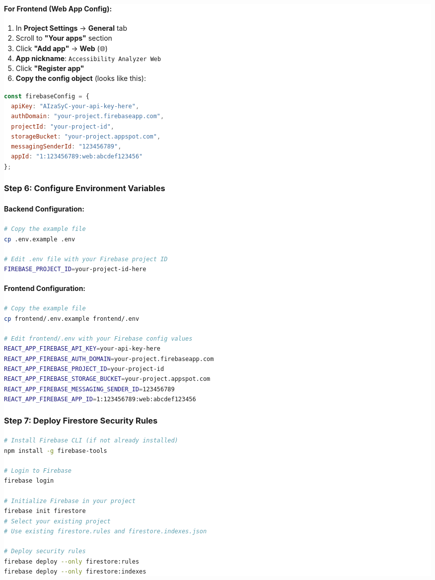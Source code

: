 #### For Frontend (Web App Config):
1. In **Project Settings** → **General** tab
2. Scroll to **"Your apps"** section
3. Click **"Add app"** → **Web** (🌐)
4. **App nickname**: `Accessibility Analyzer Web`
5. Click **"Register app"**
6. **Copy the config object** (looks like this):

```javascript
const firebaseConfig = {
  apiKey: "AIzaSyC-your-api-key-here",
  authDomain: "your-project.firebaseapp.com",
  projectId: "your-project-id",
  storageBucket: "your-project.appspot.com",
  messagingSenderId: "123456789",
  appId: "1:123456789:web:abcdef123456"
};
```

### Step 6: Configure Environment Variables

#### Backend Configuration:
```bash
# Copy the example file
cp .env.example .env

# Edit .env file with your Firebase project ID
FIREBASE_PROJECT_ID=your-project-id-here
```

#### Frontend Configuration:
```bash
# Copy the example file
cp frontend/.env.example frontend/.env

# Edit frontend/.env with your Firebase config values
REACT_APP_FIREBASE_API_KEY=your-api-key-here
REACT_APP_FIREBASE_AUTH_DOMAIN=your-project.firebaseapp.com
REACT_APP_FIREBASE_PROJECT_ID=your-project-id
REACT_APP_FIREBASE_STORAGE_BUCKET=your-project.appspot.com
REACT_APP_FIREBASE_MESSAGING_SENDER_ID=123456789
REACT_APP_FIREBASE_APP_ID=1:123456789:web:abcdef123456
```

### Step 7: Deploy Firestore Security Rules

```bash
# Install Firebase CLI (if not already installed)
npm install -g firebase-tools

# Login to Firebase
firebase login

# Initialize Firebase in your project
firebase init firestore
# Select your existing project
# Use existing firestore.rules and firestore.indexes.json

# Deploy security rules
firebase deploy --only firestore:rules
firebase deploy --only firestore:indexes
```
